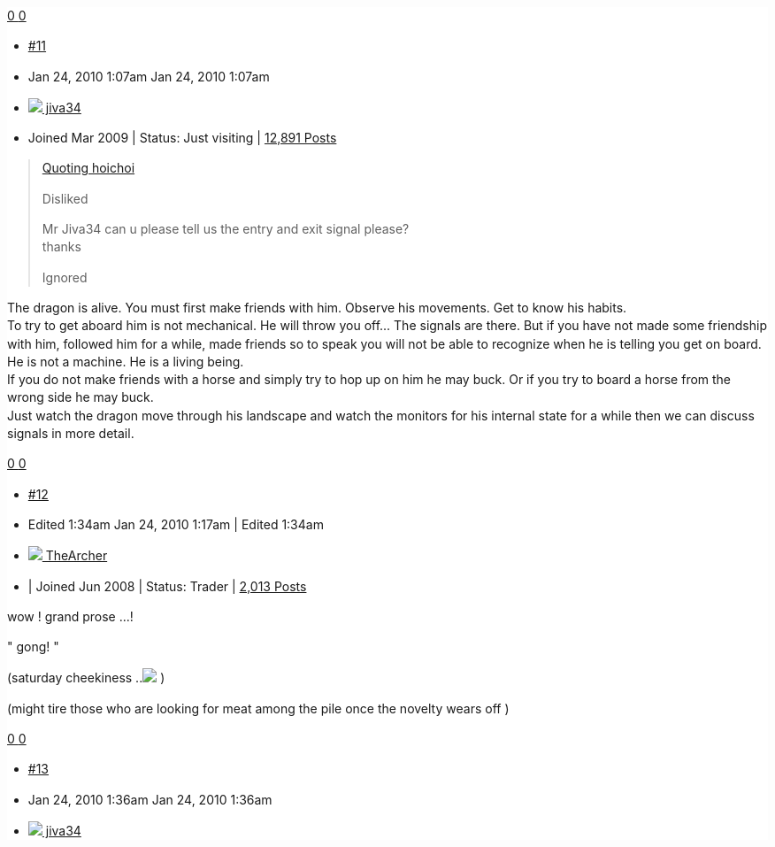 [0 ](javascript:void\(0\);) [0 ](javascript:void\(0\);)

  * [#11](/thread/post/3394602#post3394602 "Post Permalink")

  * Jan 24, 2010 1:07am  Jan 24, 2010 1:07am 

  * [![](https://assets.faireconomy.media/nfs/customavatars/thumbs/medium/avatar96047_66.gif) jiva34](jiva34)

  * Joined Mar 2009 | Status: Just visiting | [12,891 Posts](/search?do=process&provider=Member&searchuser=96047)

> [Quoting hoichoi](/thread/post/3394587#post3394587 "View Quoted Post")
> 
> Disliked
> 
> Mr Jiva34 can u please tell us the entry and exit signal please?  
>  thanks
> 
> Ignored

The dragon is alive. You must first make friends with him. Observe his movements. Get to know his habits.   
To try to get aboard him is not mechanical. He will throw you off... The signals are there. But if you have not made some friendship with him, followed him for a while, made friends so to speak you will not be able to recognize when he is telling you get on board.   
He is not a machine. He is a living being.   
If you do not make friends with a horse and simply try to hop up on him he may buck. Or if you try to board a horse from the wrong side he may buck.   
Just watch the dragon move through his landscape and watch the monitors for his internal state for a while then we can discuss signals in more detail. 

[0 ](javascript:void\(0\);) [0 ](javascript:void\(0\);)

  * [#12](/thread/post/3394620#post3394620 "Post Permalink")

  * Edited 1:34am  Jan 24, 2010 1:17am | Edited 1:34am 

  * [![](https://assets.faireconomy.media/nfs/customavatars/thumbs/medium/avatar72787_11.gif) TheArcher](thearcher)

  * | Joined Jun 2008  | Status: Trader | [2,013 Posts](/search?do=process&provider=Member&searchuser=72787)

wow ! grand prose ...!  
  
" gong! "  
  
(saturday cheekiness ..![](https://resources.faireconomy.media/images/emojis/64/1f601.png?v=15.1) )  
  
(might tire those who are looking for meat among the pile once the novelty wears off ) 

[0 ](javascript:void\(0\);) [0 ](javascript:void\(0\);)

  * [#13](/thread/post/3394638#post3394638 "Post Permalink")

  * Jan 24, 2010 1:36am  Jan 24, 2010 1:36am 

  * [![](https://assets.faireconomy.media/nfs/customavatars/thumbs/medium/avatar96047_66.gif) jiva34](jiva34)
